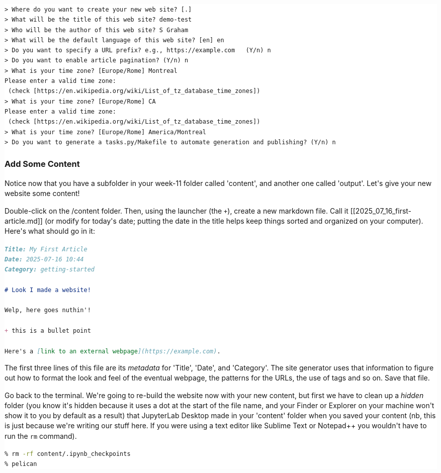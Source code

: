 
```txt
> Where do you want to create your new web site? [.] 
> What will be the title of this web site? demo-test
> Who will be the author of this web site? S Graham
> What will be the default language of this web site? [en] en
> Do you want to specify a URL prefix? e.g., https://example.com   (Y/n) n
> Do you want to enable article pagination? (Y/n) n
> What is your time zone? [Europe/Rome] Montreal
Please enter a valid time zone:
 (check [https://en.wikipedia.org/wiki/List_of_tz_database_time_zones])
> What is your time zone? [Europe/Rome] CA
Please enter a valid time zone:
 (check [https://en.wikipedia.org/wiki/List_of_tz_database_time_zones])
> What is your time zone? [Europe/Rome] America/Montreal
> Do you want to generate a tasks.py/Makefile to automate generation and publishing? (Y/n) n
```

### Add Some Content

Notice now that you have a subfolder in your week-11 folder called 'content', and another one called 'output'. Let's give your new website some content! 

Double-click on the /content folder. Then, using the launcher (the `+`), create a new markdown file. Call it [[2025_07_16_first-article.md]] (or modify for today's date; putting the date in the title helps keep things sorted and organized on your computer). Here's what should go in it:

```md
Title: My First Article
Date: 2025-07-16 10:44
Category: getting-started

# Look I made a website!

Welp, here goes nuthin'!

+ this is a bullet point

Here's a [link to an external webpage](https://example.com).

```

The first three lines of this file are its _metadata_ for 'Title', 'Date', and 'Category'. The site generator uses that information to figure out how to format the look and feel of the eventual webpage, the patterns for the URLs, the use of tags and so on. Save that file.

Go back to the terminal. We're going to re-build the website now with your new content, but first we have to clean up a _hidden_ folder (you know it's hidden because it uses a dot at the start of the file name, and your Finder or Explorer on your machine won't show it to you by default as a result) that JupyterLab Desktop made in your 'content' folder when you saved your content (nb, this is just because we're writing our stuff here. If you were using a text editor like Sublime Text or Notepad++ you wouldn't have to run the `rm` command).

```bash
% rm -rf content/.ipynb_checkpoints 
% pelican
```

